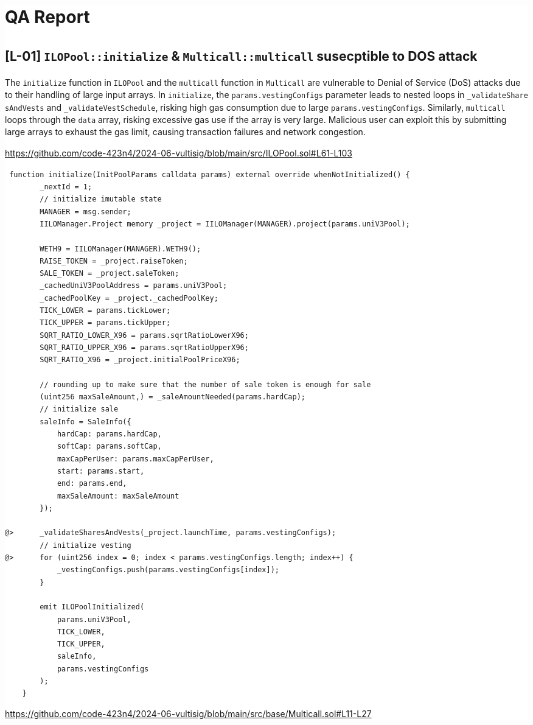 # QA Report

## [L-01] `ILOPool::initialize` & `Multicall::multicall` susecptible to DOS attack
The `initialize` function in `ILOPool` and the `multicall` function in `Multicall` are vulnerable to Denial of Service (DoS) attacks due to their handling of large input arrays. In `initialize`, the `params.vestingConfigs` parameter leads to nested loops in `_validateSharesAndVests` and `_validateVestSchedule`, risking high gas consumption due to large `params.vestingConfigs`. Similarly, `multicall` loops through the `data` array, risking excessive gas use if the array is very large. Malicious user can exploit this by submitting large arrays to exhaust the gas limit, causing transaction failures and network congestion.

https://github.com/code-423n4/2024-06-vultisig/blob/main/src/ILOPool.sol#L61-L103
```solidity
 function initialize(InitPoolParams calldata params) external override whenNotInitialized() {
        _nextId = 1;
        // initialize imutable state
        MANAGER = msg.sender;
        IILOManager.Project memory _project = IILOManager(MANAGER).project(params.uniV3Pool);

        WETH9 = IILOManager(MANAGER).WETH9();
        RAISE_TOKEN = _project.raiseToken;
        SALE_TOKEN = _project.saleToken;
        _cachedUniV3PoolAddress = params.uniV3Pool;
        _cachedPoolKey = _project._cachedPoolKey;
        TICK_LOWER = params.tickLower;
        TICK_UPPER = params.tickUpper;
        SQRT_RATIO_LOWER_X96 = params.sqrtRatioLowerX96;
        SQRT_RATIO_UPPER_X96 = params.sqrtRatioUpperX96;
        SQRT_RATIO_X96 = _project.initialPoolPriceX96;

        // rounding up to make sure that the number of sale token is enough for sale
        (uint256 maxSaleAmount,) = _saleAmountNeeded(params.hardCap);
        // initialize sale
        saleInfo = SaleInfo({
            hardCap: params.hardCap,
            softCap: params.softCap,
            maxCapPerUser: params.maxCapPerUser,
            start: params.start,
            end: params.end,
            maxSaleAmount: maxSaleAmount
        });

@>      _validateSharesAndVests(_project.launchTime, params.vestingConfigs);
        // initialize vesting
@>      for (uint256 index = 0; index < params.vestingConfigs.length; index++) {
            _vestingConfigs.push(params.vestingConfigs[index]);
        }

        emit ILOPoolInitialized(
            params.uniV3Pool,
            TICK_LOWER,
            TICK_UPPER,
            saleInfo,
            params.vestingConfigs
        );
    }
```
https://github.com/code-423n4/2024-06-vultisig/blob/main/src/base/Multicall.sol#L11-L27
